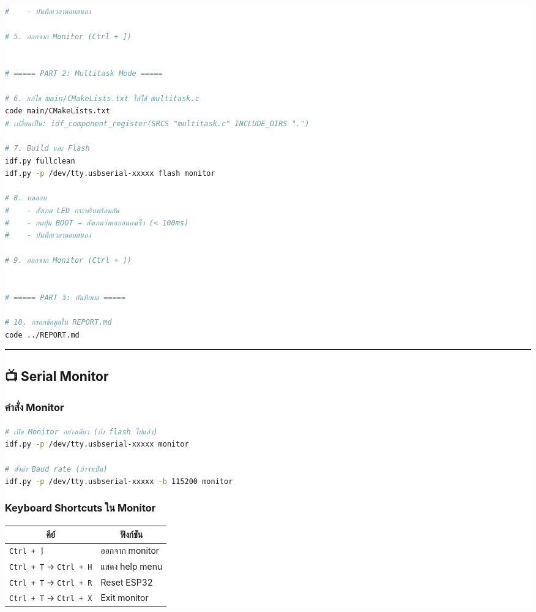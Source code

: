```bash
#    - บันทึกเวลาตอบสนอง

# 5. ออกจาก Monitor (Ctrl + ])


# ===== PART 2: Multitask Mode =====

# 6. แก้ไข main/CMakeLists.txt ให้ใช้ multitask.c
code main/CMakeLists.txt
# เปลี่ยนเป็น: idf_component_register(SRCS "multitask.c" INCLUDE_DIRS ".")

# 7. Build และ Flash
idf.py fullclean
idf.py -p /dev/tty.usbserial-xxxxx flash monitor

# 8. ทดสอบ
#    - สังเกต LED กระพริบพร้อมกัน
#    - กดปุ่ม BOOT → สังเกตว่าตอบสนองเร็ว (< 100ms)
#    - บันทึกเวลาตอบสนอง

# 9. ออกจาก Monitor (Ctrl + ])


# ===== PART 3: บันทึกผล =====

# 10. กรอกข้อมูลใน REPORT.md
code ../REPORT.md
```

---

## 📺 Serial Monitor

### คำสั่ง Monitor

```bash
# เปิด Monitor อย่างเดียว (ถ้า flash ไปแล้ว)
idf.py -p /dev/tty.usbserial-xxxxx monitor

# ตั้งค่า Baud rate (ถ้าจำเป็น)
idf.py -p /dev/tty.usbserial-xxxxx -b 115200 monitor
```

### Keyboard Shortcuts ใน Monitor

| คีย์ | ฟังก์ชัน |
|------|----------|
| `Ctrl + ]` | ออกจาก monitor |
| `Ctrl + T` → `Ctrl + H` | แสดง help menu |
| `Ctrl + T` → `Ctrl + R` | Reset ESP32 |
| `Ctrl + T` → `Ctrl + X` | Exit monitor |
